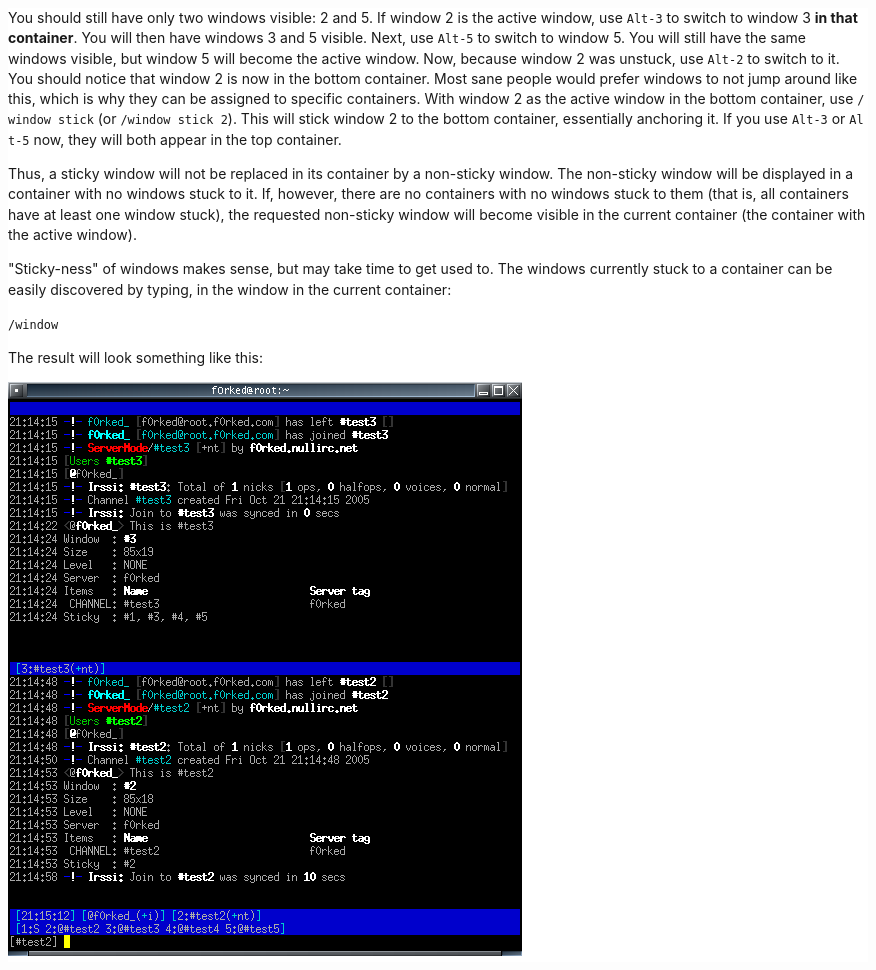 You should still have only two windows visible: 2 and 5. If window 2 is the
active window, use `Alt-3` to switch to window 3 **in that container**. You
will then have windows 3 and 5 visible. Next, use `Alt-5` to switch to window
5. You will still have the same windows visible, but window 5 will become the
active window. Now, because window 2 was unstuck, use `Alt-2` to switch to
it. You should notice that window 2 is now in the bottom container. Most sane
people would prefer windows to not jump around like this, which is why they can
be assigned to specific containers. With window 2 as the active window in the
bottom container, use `/window stick` (or `/window stick 2`). This will stick
window 2 to the bottom container, essentially anchoring it. If you use `Alt-3`
or `Alt-5` now, they will both appear in the top container.

Thus, a sticky window will not be replaced in its container by a non-sticky
window. The non-sticky window will be displayed in a container with no windows
stuck to it. If, however, there are no containers with no windows stuck to them
(that is, all containers have at least one window stuck), the requested
non-sticky window will become visible in the current container (the container
with the active window).

"Sticky-ness" of windows makes sense, but may take time to get used to. The
windows currently stuck to a container can be easily discovered by typing, in
the window in the current container:

    /window

The result will look something like this:

![screenshot 3](/articles/irssisplit/irssi-split-3.png)

